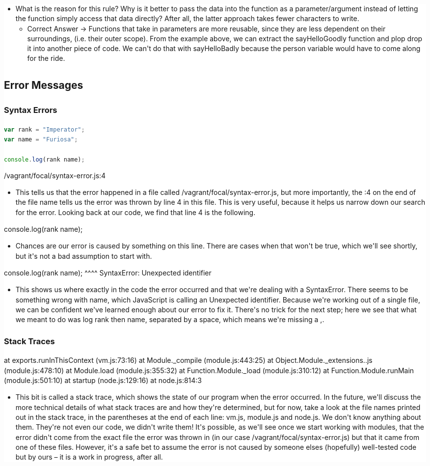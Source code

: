 * What is the reason for this rule? Why is it better to pass the data into the function as a parameter/argument instead of letting the function simply access that data directly? After all, the latter approach takes fewer characters to write.
  * Correct Answer -> Functions that take in parameters are more reusable, since they are less dependent on their surroundings, (i.e. their outer scope). From the example above, we can extract the sayHelloGoodly function and plop drop it into another piece of code. We can't do that with sayHelloBadly because the person variable would have to come along for the ride. 

## Error Messages 

### Syntax Errors 

```javascript 
var rank = "Imperator";
var name = "Furiosa";

console.log(rank name);
```
/vagrant/focal/syntax-error.js:4

  * This tells us that the error happened in a file called /vagrant/focal/syntax-error.js, but more importantly, the :4 on the end of the file name tells us the error was thrown by line 4 in this file. This is very useful, because it helps us narrow down our search for the error. Looking back at our code, we find that line 4 is the following.
    
console.log(rank name);

  * Chances are our error is caused by something on this line. There are cases when that won't be true, which we'll see shortly, but it's not a bad assumption to start with. 

console.log(rank name);
                 ^^^^
SyntaxError: Unexpected identifier

  * This shows us where exactly in the code the error occurred and that we're dealing with a SyntaxError. There seems to be something wrong with name, which JavaScript is calling an Unexpected identifier. Because we're working out of a single file, we can be confident we've learned enough about our error to fix it. There's no trick for the next step; here we see that what we meant to do was log rank then name, separated by a space, which means we're missing a ,.

### Stack Traces 

at exports.runInThisContext (vm.js:73:16)
at Module._compile (module.js:443:25)
at Object.Module._extensions..js (module.js:478:10)
at Module.load (module.js:355:32)
at Function.Module._load (module.js:310:12)
at Function.Module.runMain (module.js:501:10)
at startup (node.js:129:16)
at node.js:814:3

  * This bit is called a stack trace, which shows the state of our program when the error occurred. In the future, we'll discuss the more technical details of what stack traces are and how they're determined, but for now, take a look at the file names printed out in the stack trace, in the parentheses at the end of each line: vm.js, module.js and node.js. We don't know anything about them. They're not even our code, we didn't write them! It's possible, as we'll see once we start working with modules, that the error didn't come from the exact file the error was thrown in (in our case /vagrant/focal/syntax-error.js) but that it came from one of these files. However, it's a safe bet to assume the error is not caused by someone elses (hopefully) well-tested code but by ours – it is a work in progress, after all. 
